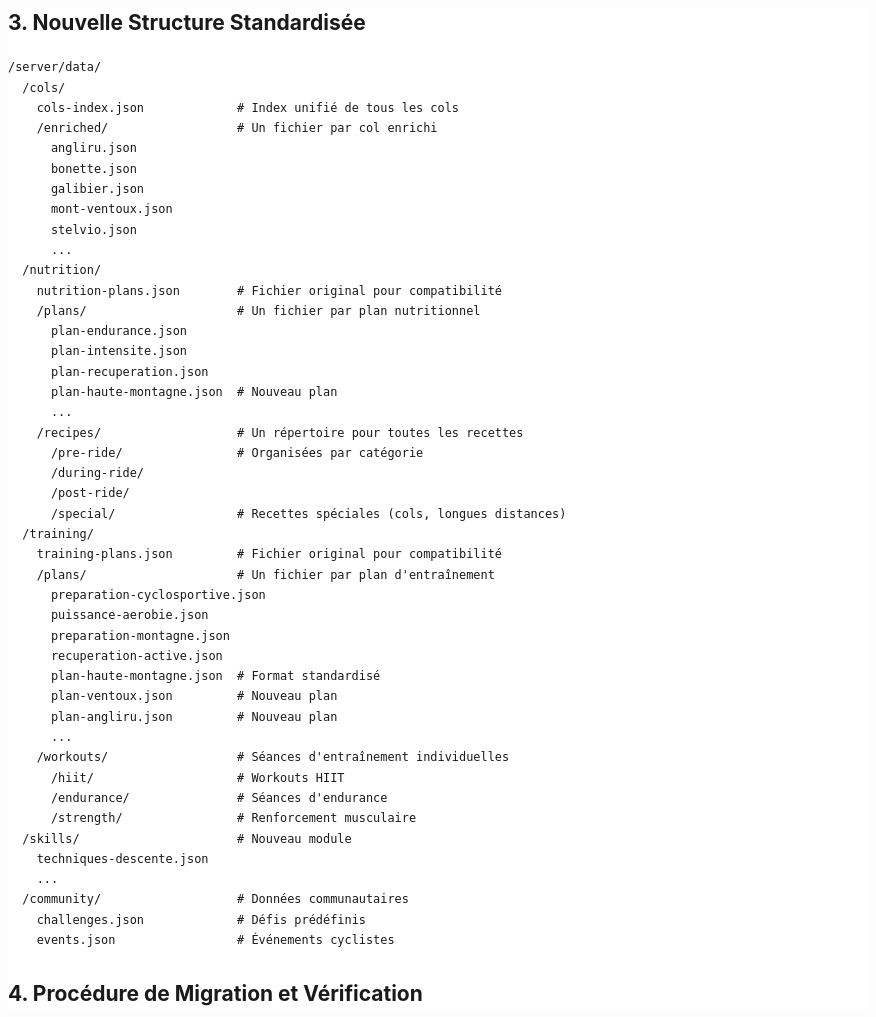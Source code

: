 ## 3. Nouvelle Structure Standardisée

```
/server/data/
  /cols/
    cols-index.json             # Index unifié de tous les cols
    /enriched/                  # Un fichier par col enrichi
      angliru.json
      bonette.json
      galibier.json
      mont-ventoux.json
      stelvio.json
      ...
  /nutrition/
    nutrition-plans.json        # Fichier original pour compatibilité
    /plans/                     # Un fichier par plan nutritionnel
      plan-endurance.json
      plan-intensite.json
      plan-recuperation.json
      plan-haute-montagne.json  # Nouveau plan
      ...
    /recipes/                   # Un répertoire pour toutes les recettes
      /pre-ride/                # Organisées par catégorie
      /during-ride/
      /post-ride/
      /special/                 # Recettes spéciales (cols, longues distances)
  /training/
    training-plans.json         # Fichier original pour compatibilité
    /plans/                     # Un fichier par plan d'entraînement
      preparation-cyclosportive.json
      puissance-aerobie.json
      preparation-montagne.json
      recuperation-active.json
      plan-haute-montagne.json  # Format standardisé
      plan-ventoux.json         # Nouveau plan
      plan-angliru.json         # Nouveau plan
      ...
    /workouts/                  # Séances d'entraînement individuelles
      /hiit/                    # Workouts HIIT
      /endurance/               # Séances d'endurance
      /strength/                # Renforcement musculaire
  /skills/                      # Nouveau module
    techniques-descente.json
    ...
  /community/                   # Données communautaires
    challenges.json             # Défis prédéfinis
    events.json                 # Événements cyclistes
```

## 4. Procédure de Migration et Vérification
